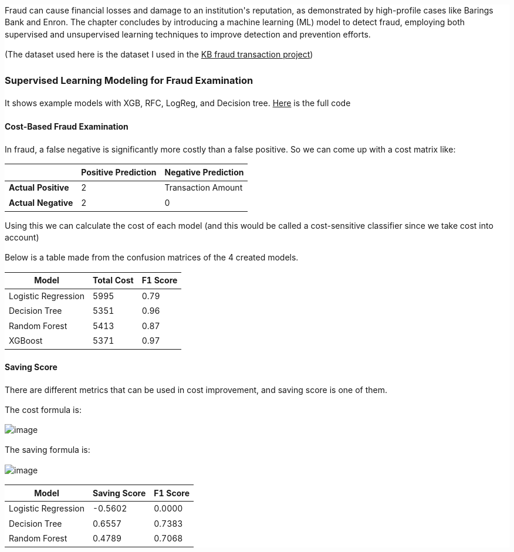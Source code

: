 Fraud can cause financial losses and damage to an institution's reputation, as demonstrated by high-profile cases like Barings Bank and Enron. The chapter concludes by introducing a machine learning (ML) model to detect fraud, employing both supervised and unsupervised learning techniques to improve detection and prevention efforts.

(The dataset used here is the dataset I used in the [KB fraud transaction project](https://github.com/divakaivan/kb_project))

### Supervised Learning Modeling for Fraud Examination

It shows example models with XGB, RFC, LogReg, and Decision tree. [Here](https://github.com/abdullahkarasan/mlfrm/blob/main/codes/chp_8.ipynb) is the full code

#### Cost-Based Fraud Examination

In fraud, a false negative is significantly more costly than a false positive. So we can come up with a cost matrix like:

|                      | Positive Prediction | Negative Prediction |
|----------------------|---------------------|---------------------|
| **Actual Positive**  | 2   | Transaction Amount |
| **Actual Negative**  | 2  | 0    |

Using this we can calculate the cost of each model (and this would be called a cost-sensitive classifier since we take cost into account)

Below is a table made from the confusion matrices of the 4 created models. 

| Model                | Total Cost | F1 Score |
|----------------------|------------|----------|
| Logistic Regression   | 5995       | 0.79     |
| Decision Tree         | 5351       | 0.96     |
| Random Forest         | 5413       | 0.87     |
| XGBoost              | 5371       | 0.97     |

#### Saving Score

There are different metrics that can be used in cost improvement, and saving score is one of them.

The cost formula is:

<img width="689" alt="image" src="https://github.com/user-attachments/assets/5bba104e-ceba-4c25-9e81-20f0d90ccc3b">

The saving formula is:

<img width="717" alt="image" src="https://github.com/user-attachments/assets/139b52a5-8ad3-4172-8ca7-15c48220f657">

| Model                | Saving Score | F1 Score |
|----------------------|--------------|----------|
| Logistic Regression   | -0.5602      | 0.0000   |
| Decision Tree         | 0.6557       | 0.7383   |
| Random Forest         | 0.4789       | 0.7068   |
